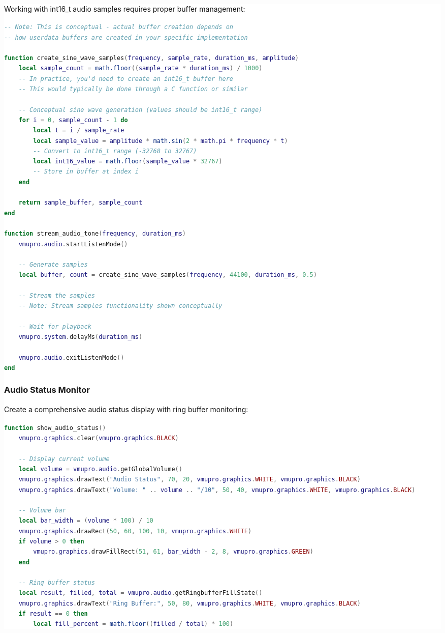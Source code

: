 Working with int16_t audio samples requires proper buffer management:

```lua
-- Note: This is conceptual - actual buffer creation depends on
-- how userdata buffers are created in your specific implementation

function create_sine_wave_samples(frequency, sample_rate, duration_ms, amplitude)
    local sample_count = math.floor((sample_rate * duration_ms) / 1000)
    -- In practice, you'd need to create an int16_t buffer here
    -- This would typically be done through a C function or similar

    -- Conceptual sine wave generation (values should be int16_t range)
    for i = 0, sample_count - 1 do
        local t = i / sample_rate
        local sample_value = amplitude * math.sin(2 * math.pi * frequency * t)
        -- Convert to int16_t range (-32768 to 32767)
        local int16_value = math.floor(sample_value * 32767)
        -- Store in buffer at index i
    end

    return sample_buffer, sample_count
end

function stream_audio_tone(frequency, duration_ms)
    vmupro.audio.startListenMode()

    -- Generate samples
    local buffer, count = create_sine_wave_samples(frequency, 44100, duration_ms, 0.5)

    -- Stream the samples
    -- Note: Stream samples functionality shown conceptually

    -- Wait for playback
    vmupro.system.delayMs(duration_ms)

    vmupro.audio.exitListenMode()
end
```

### Audio Status Monitor

Create a comprehensive audio status display with ring buffer monitoring:

```lua
function show_audio_status()
    vmupro.graphics.clear(vmupro.graphics.BLACK)

    -- Display current volume
    local volume = vmupro.audio.getGlobalVolume()
    vmupro.graphics.drawText("Audio Status", 70, 20, vmupro.graphics.WHITE, vmupro.graphics.BLACK)
    vmupro.graphics.drawText("Volume: " .. volume .. "/10", 50, 40, vmupro.graphics.WHITE, vmupro.graphics.BLACK)

    -- Volume bar
    local bar_width = (volume * 100) / 10
    vmupro.graphics.drawRect(50, 60, 100, 10, vmupro.graphics.WHITE)
    if volume > 0 then
        vmupro.graphics.drawFillRect(51, 61, bar_width - 2, 8, vmupro.graphics.GREEN)
    end

    -- Ring buffer status
    local result, filled, total = vmupro.audio.getRingbufferFillState()
    vmupro.graphics.drawText("Ring Buffer:", 50, 80, vmupro.graphics.WHITE, vmupro.graphics.BLACK)
    if result == 0 then
        local fill_percent = math.floor((filled / total) * 100)
```